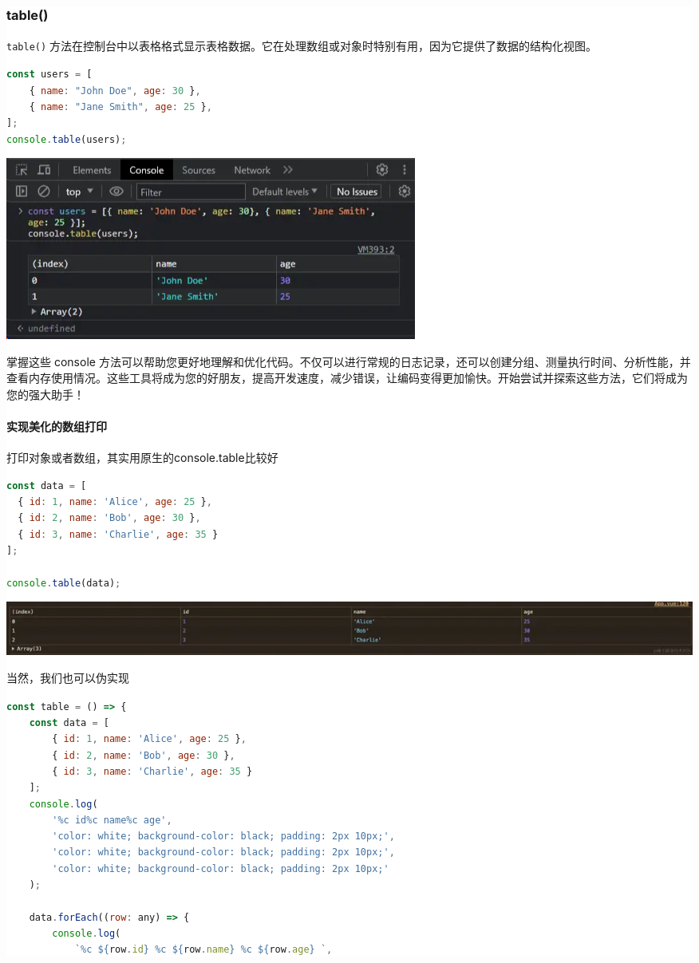 ### table()

`table()` 方法在控制台中以表格格式显示表格数据。它在处理数组或对象时特别有用，因为它提供了数据的结构化视图。

```javascript
const users = [
	{ name: "John Doe", age: 30 },
	{ name: "Jane Smith", age: 25 },
];
console.table(users);
```

![image-20240306195631824](./JavaScript开发调试.assets/image-20240306195631824.png)

掌握这些 console 方法可以帮助您更好地理解和优化代码。不仅可以进行常规的日志记录，还可以创建分组、测量执行时间、分析性能，并查看内存使用情况。这些工具将成为您的好朋友，提高开发速度，减少错误，让编码变得更加愉快。开始尝试并探索这些方法，它们将成为您的强大助手！

#### 实现美化的数组打印

打印对象或者数组，其实用原生的console.table比较好

```javascript
const data = [
  { id: 1, name: 'Alice', age: 25 },
  { id: 2, name: 'Bob', age: 30 },
  { id: 3, name: 'Charlie', age: 35 }
];

console.table(data);
```

![64fdgsdf0](./JavaScript开发调试.assets/64fdgsdf0.webp)

当然，我们也可以伪实现

```javascript
const table = () => {
    const data = [
        { id: 1, name: 'Alice', age: 25 },
        { id: 2, name: 'Bob', age: 30 },
        { id: 3, name: 'Charlie', age: 35 }
    ];
    console.log(
        '%c id%c name%c age',
        'color: white; background-color: black; padding: 2px 10px;',
        'color: white; background-color: black; padding: 2px 10px;',
        'color: white; background-color: black; padding: 2px 10px;'
    );

    data.forEach((row: any) => {
        console.log(
            `%c ${row.id} %c ${row.name} %c ${row.age} `,
```